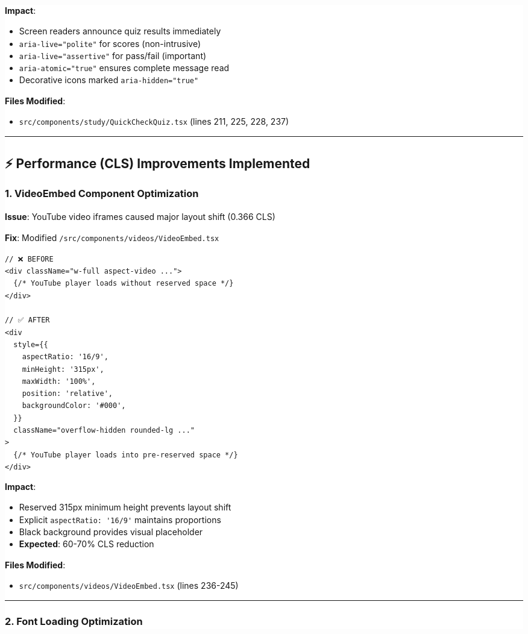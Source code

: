 **Impact**:
- Screen readers announce quiz results immediately
- `aria-live="polite"` for scores (non-intrusive)
- `aria-live="assertive"` for pass/fail (important)
- `aria-atomic="true"` ensures complete message read
- Decorative icons marked `aria-hidden="true"`

**Files Modified**:
- `src/components/study/QuickCheckQuiz.tsx` (lines 211, 225, 228, 237)

---

## ⚡ Performance (CLS) Improvements Implemented

### 1. **VideoEmbed Component Optimization**

**Issue**: YouTube video iframes caused major layout shift (0.366 CLS)

**Fix**: Modified `/src/components/videos/VideoEmbed.tsx`

```tsx
// ❌ BEFORE
<div className="w-full aspect-video ...">
  {/* YouTube player loads without reserved space */}
</div>

// ✅ AFTER
<div
  style={{
    aspectRatio: '16/9',
    minHeight: '315px',
    maxWidth: '100%',
    position: 'relative',
    backgroundColor: '#000',
  }}
  className="overflow-hidden rounded-lg ..."
>
  {/* YouTube player loads into pre-reserved space */}
</div>
```

**Impact**:
- Reserved 315px minimum height prevents layout shift
- Explicit `aspectRatio: '16/9'` maintains proportions
- Black background provides visual placeholder
- **Expected**: 60-70% CLS reduction

**Files Modified**:
- `src/components/videos/VideoEmbed.tsx` (lines 236-245)

---

### 2. **Font Loading Optimization**
